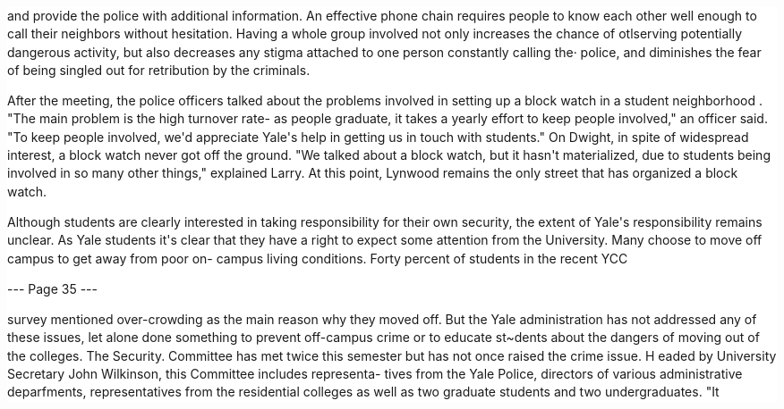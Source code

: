 and provide the police with additional 
information. An effective phone chain 
requires people to know each other 
well enough to call their neighbors 
without hesitation. Having a whole 
group involved not only increases the 
chance of otlserving potentially 
dangerous activity, but also decreases 
any stigma attached to one person 
constantly calling 
the· police, and 
diminishes the fear of being singled out 
for retribution by the criminals. 

After the meeting, the police officers 
talked about the problems involved in 
setting up a block watch in a student 
neighborhood . "The main problem is 
the high turnover rate- as people 
graduate, it takes a yearly effort to 
keep people involved," an officer said. 
"To keep people 
involved, we'd 
appreciate Yale's help in getting us in 
touch with students." On Dwight, in 
spite of widespread interest, a block 
watch never got off the ground. "We 
talked about a block watch, but it 
hasn't materialized, due to students 
being involved in so many other 
things," explained Larry. At this point, 
Lynwood remains the only street that 
has organized a block watch. 

Although students are clearly 
interested in taking responsibility for 
their own security, the extent of Yale's 
responsibility remains unclear. As Yale 
students it's clear that they have a right 
to expect some attention from the 
University. Many choose to move off 
campus to get away from poor on-
campus living conditions. 
Forty 
percent of students in the recent YCC


--- Page 35 ---

survey mentioned over-crowding as 
the main reason why they moved off. 
But the Yale administration has not 
addressed any of these issues, let alone 
done something to prevent off-campus 
crime or to educate st~dents about the 
dangers of moving out of the colleges. 
The Security. Committee has met 
twice this semester but has not once 
raised the crime issue. H eaded by 
University Secretary John Wilkinson, 
this Committee includes representa-
tives from the Yale Police, directors of 
various administrative deparfments, 
representatives from the residential 
colleges as well as two graduate 
students and two undergraduates. "It 